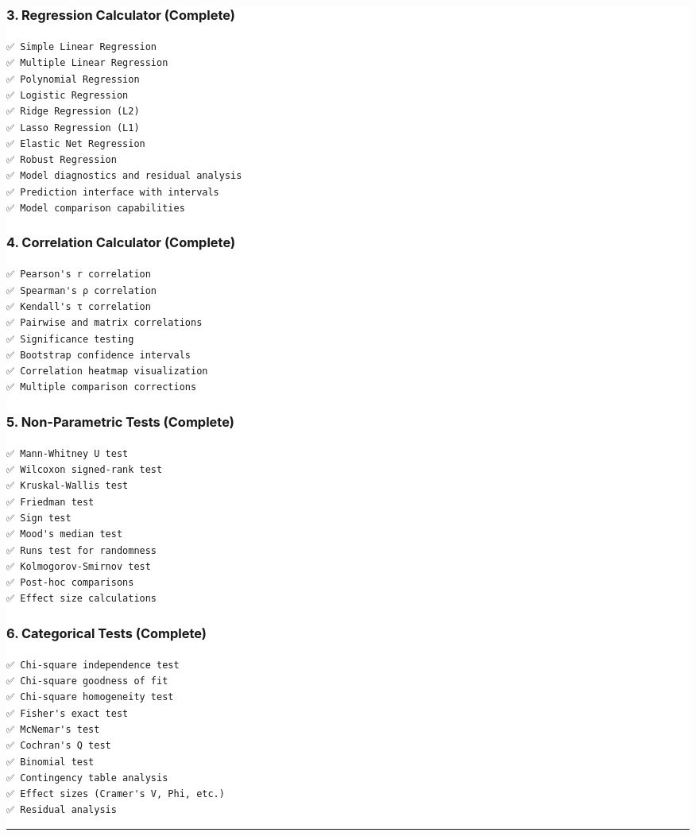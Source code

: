 ### 3. Regression Calculator (Complete)
```
✅ Simple Linear Regression
✅ Multiple Linear Regression
✅ Polynomial Regression
✅ Logistic Regression
✅ Ridge Regression (L2)
✅ Lasso Regression (L1)
✅ Elastic Net Regression
✅ Robust Regression
✅ Model diagnostics and residual analysis
✅ Prediction interface with intervals
✅ Model comparison capabilities
```

### 4. Correlation Calculator (Complete)
```
✅ Pearson's r correlation
✅ Spearman's ρ correlation
✅ Kendall's τ correlation
✅ Pairwise and matrix correlations
✅ Significance testing
✅ Bootstrap confidence intervals
✅ Correlation heatmap visualization
✅ Multiple comparison corrections
```

### 5. Non-Parametric Tests (Complete)
```
✅ Mann-Whitney U test
✅ Wilcoxon signed-rank test
✅ Kruskal-Wallis test
✅ Friedman test
✅ Sign test
✅ Mood's median test
✅ Runs test for randomness
✅ Kolmogorov-Smirnov test
✅ Post-hoc comparisons
✅ Effect size calculations
```

### 6. Categorical Tests (Complete)
```
✅ Chi-square independence test
✅ Chi-square goodness of fit
✅ Chi-square homogeneity test
✅ Fisher's exact test
✅ McNemar's test
✅ Cochran's Q test
✅ Binomial test
✅ Contingency table analysis
✅ Effect sizes (Cramer's V, Phi, etc.)
✅ Residual analysis
```

---